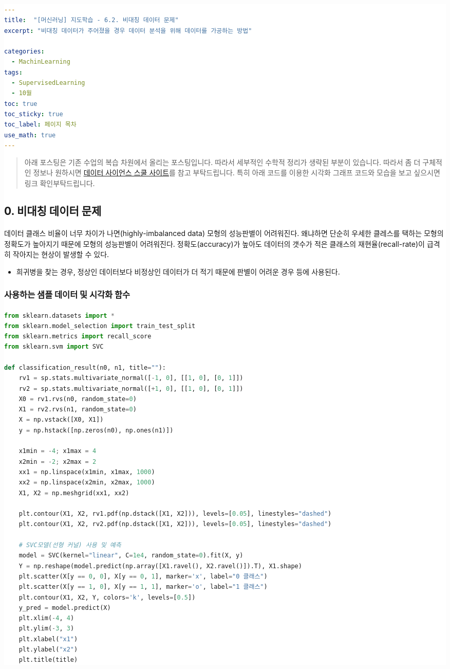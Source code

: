 ```yaml
---
title:  "[머신러닝] 지도학습 - 6.2. 비대칭 데이터 문제"
excerpt: "비대칭 데이터가 주어졌을 경우 데이터 분석을 위해 데이터를 가공하는 방법"

categories:
  - MachinLearning
tags:
  - SupervisedLearning
  - 10월
toc: true
toc_sticky: true
toc_label: 페이지 목차
use_math: true
---
```

> 아래 포스팅은 기존 수업의 복습 차원에서 올리는 포스팅입니다. 따라서 세부적인 수학적 정리가 생략된 부분이 있습니다. 따라서 좀 더 구체적인 정보나 원하시면 [데이터 사이언스 스쿨 사이트](https://datascienceschool.net/03%20machine%20learning/14.02%20%EB%B9%84%EB%8C%80%EC%B9%AD%20%EB%8D%B0%EC%9D%B4%ED%84%B0%20%EB%AC%B8%EC%A0%9C.html)를 참고 부탁드립니다. 특히 아래 코드를 이용한 시각화 그래프 코드와 모습을 보고 싶으시면 링크 확인부탁드립니다.  

## 0. 비대칭 데이터 문제
데이터 클래스 비율이 너무 차이가 나면(highly-imbalanced data) 모형의 성능판별이 어려워진다. 왜냐하면 단순히 우세한 클레스를 택하는 모형의 정확도가 높아지기 때문에 모형의 성능판별이 어려워진다. 정확도(accuracy)가 높아도 데이터의 갯수가 적은 클래스의 재현율(recall-rate)이 급격히 작아지는 현상이 발생할 수 있다.
 
- 희귀병을 찾는 경우, 정상인 데이터보다 비정상인 데이터가 더 적기 때문에 판별이 어려운 경우 등에 사용된다. 

### 사용하는 샘플 데이터 및 시각화 함수

```py
from sklearn.datasets import *
from sklearn.model_selection import train_test_split
from sklearn.metrics import recall_score
from sklearn.svm import SVC

def classification_result(n0, n1, title=""):
    rv1 = sp.stats.multivariate_normal([-1, 0], [[1, 0], [0, 1]])
    rv2 = sp.stats.multivariate_normal([+1, 0], [[1, 0], [0, 1]])
    X0 = rv1.rvs(n0, random_state=0)
    X1 = rv2.rvs(n1, random_state=0)
    X = np.vstack([X0, X1])
    y = np.hstack([np.zeros(n0), np.ones(n1)])

    x1min = -4; x1max = 4
    x2min = -2; x2max = 2
    xx1 = np.linspace(x1min, x1max, 1000)
    xx2 = np.linspace(x2min, x2max, 1000)
    X1, X2 = np.meshgrid(xx1, xx2)
    
    plt.contour(X1, X2, rv1.pdf(np.dstack([X1, X2])), levels=[0.05], linestyles="dashed")
    plt.contour(X1, X2, rv2.pdf(np.dstack([X1, X2])), levels=[0.05], linestyles="dashed")
    
    # SVC모델(선형 커널) 사용 및 예측
    model = SVC(kernel="linear", C=1e4, random_state=0).fit(X, y)
    Y = np.reshape(model.predict(np.array([X1.ravel(), X2.ravel()]).T), X1.shape)
    plt.scatter(X[y == 0, 0], X[y == 0, 1], marker='x', label="0 클래스")
    plt.scatter(X[y == 1, 0], X[y == 1, 1], marker='o', label="1 클래스")
    plt.contour(X1, X2, Y, colors='k', levels=[0.5])
    y_pred = model.predict(X)
    plt.xlim(-4, 4)
    plt.ylim(-3, 3)
    plt.xlabel("x1")
    plt.ylabel("x2")
    plt.title(title)
```